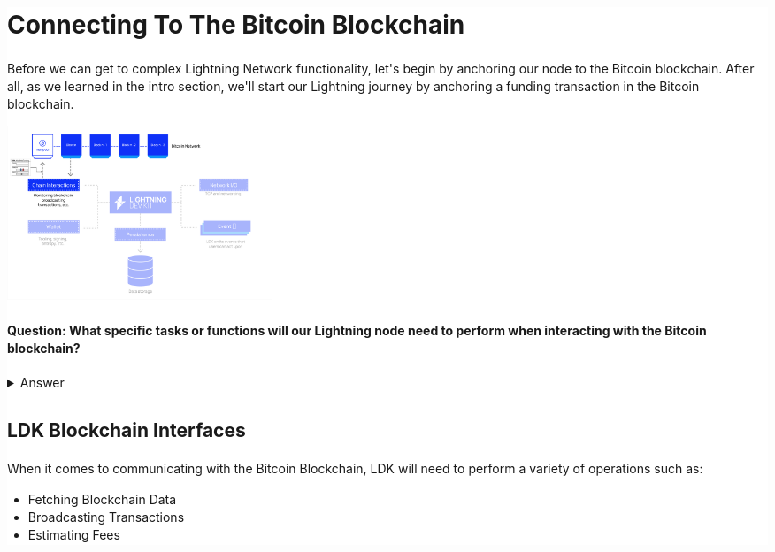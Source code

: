 # Connecting To The Bitcoin Blockchain

Before we can get to complex Lightning Network functionality, let's begin by anchoring our node to the Bitcoin blockchain. After all, as we learned in the intro section, we'll start our Lightning journey by anchoring a funding transaction in the Bitcoin blockchain.

<p align="center" style="width: 50%; max-width: 300px;">
  <img src="./tutorial_images/node_setup/chain_interactions.png" alt="chain_interactions" width="100%" height="auto">
</p>

#### Question: What specific tasks or functions will our Lightning node need to perform when interacting with the Bitcoin blockchain?

<details><summary>
    Answer
</summary></details>

## LDK Blockchain Interfaces

When it comes to communicating with the Bitcoin Blockchain, LDK will need to perform a variety of operations such as:
- Fetching Blockchain Data
- Broadcasting Transactions
- Estimating Fees
